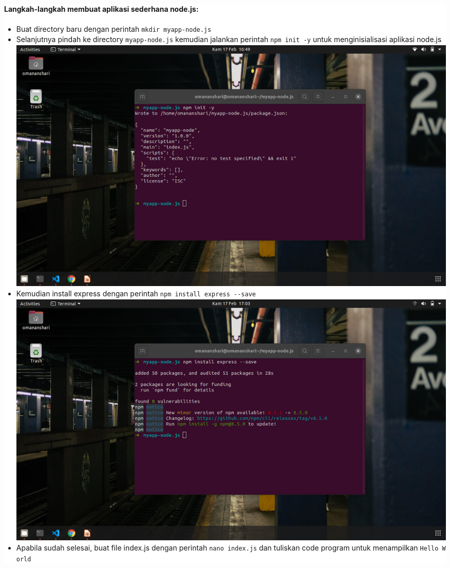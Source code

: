 #### Langkah-langkah membuat aplikasi sederhana node.js:
- Buat directory baru dengan perintah ```mkdir myapp-node.js```
- Selanjutnya pindah ke directory ```myapp-node.js``` kemudian jalankan perintah ```npm init -y``` untuk menginisialisasi aplikasi node.js <br>
![image node.js](assets/6.png) <br>
- Kemudian install express dengan perintah ```npm install express --save``` <br>
![image node.js](assets/7.png) <br>
- Apabila sudah selesai, buat file index.js dengan perintah ```nano index.js``` dan tuliskan code program untuk menampilkan ```Hello World``` <br>